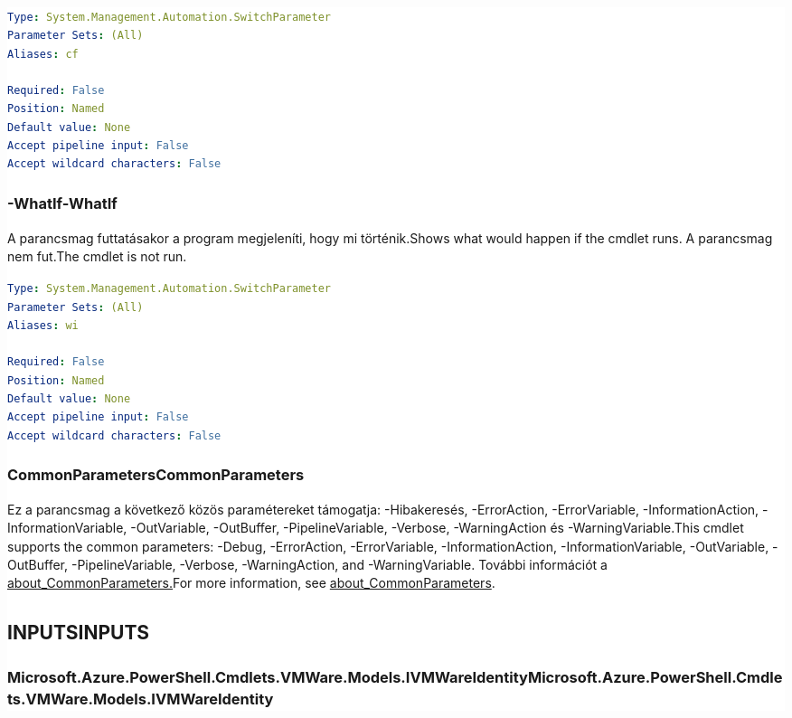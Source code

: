 ```yaml
Type: System.Management.Automation.SwitchParameter
Parameter Sets: (All)
Aliases: cf

Required: False
Position: Named
Default value: None
Accept pipeline input: False
Accept wildcard characters: False
```

### <span data-ttu-id="c711e-136">-WhatIf</span><span class="sxs-lookup"><span data-stu-id="c711e-136">-WhatIf</span></span>
<span data-ttu-id="c711e-137">A parancsmag futtatásakor a program megjeleníti, hogy mi történik.</span><span class="sxs-lookup"><span data-stu-id="c711e-137">Shows what would happen if the cmdlet runs.</span></span>
<span data-ttu-id="c711e-138">A parancsmag nem fut.</span><span class="sxs-lookup"><span data-stu-id="c711e-138">The cmdlet is not run.</span></span>

```yaml
Type: System.Management.Automation.SwitchParameter
Parameter Sets: (All)
Aliases: wi

Required: False
Position: Named
Default value: None
Accept pipeline input: False
Accept wildcard characters: False
```

### <span data-ttu-id="c711e-139">CommonParameters</span><span class="sxs-lookup"><span data-stu-id="c711e-139">CommonParameters</span></span>
<span data-ttu-id="c711e-140">Ez a parancsmag a következő közös paramétereket támogatja: -Hibakeresés, -ErrorAction, -ErrorVariable, -InformationAction, -InformationVariable, -OutVariable, -OutBuffer, -PipelineVariable, -Verbose, -WarningAction és -WarningVariable.</span><span class="sxs-lookup"><span data-stu-id="c711e-140">This cmdlet supports the common parameters: -Debug, -ErrorAction, -ErrorVariable, -InformationAction, -InformationVariable, -OutVariable, -OutBuffer, -PipelineVariable, -Verbose, -WarningAction, and -WarningVariable.</span></span> <span data-ttu-id="c711e-141">További információt a [about_CommonParameters.](http://go.microsoft.com/fwlink/?LinkID=113216)</span><span class="sxs-lookup"><span data-stu-id="c711e-141">For more information, see [about_CommonParameters](http://go.microsoft.com/fwlink/?LinkID=113216).</span></span>

## <span data-ttu-id="c711e-142">INPUTS</span><span class="sxs-lookup"><span data-stu-id="c711e-142">INPUTS</span></span>

### <span data-ttu-id="c711e-143">Microsoft.Azure.PowerShell.Cmdlets.VMWare.Models.IVMWareIdentity</span><span class="sxs-lookup"><span data-stu-id="c711e-143">Microsoft.Azure.PowerShell.Cmdlets.VMWare.Models.IVMWareIdentity</span></span>
